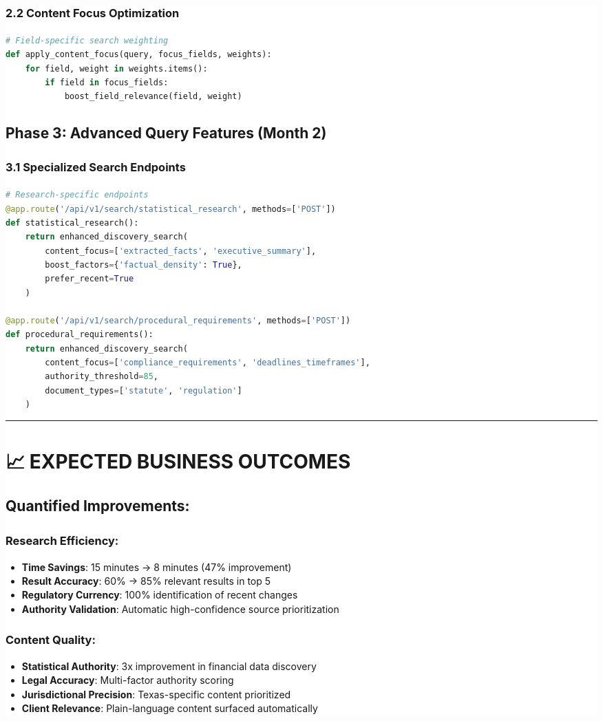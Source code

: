 ### **2.2 Content Focus Optimization**
```python
# Field-specific search weighting
def apply_content_focus(query, focus_fields, weights):
    for field, weight in weights.items():
        if field in focus_fields:
            boost_field_relevance(field, weight)
```

## **Phase 3: Advanced Query Features (Month 2)**

### **3.1 Specialized Search Endpoints**
```python
# Research-specific endpoints
@app.route('/api/v1/search/statistical_research', methods=['POST'])
def statistical_research():
    return enhanced_discovery_search(
        content_focus=['extracted_facts', 'executive_summary'],
        boost_factors={'factual_density': True},
        prefer_recent=True
    )

@app.route('/api/v1/search/procedural_requirements', methods=['POST'])  
def procedural_requirements():
    return enhanced_discovery_search(
        content_focus=['compliance_requirements', 'deadlines_timeframes'],
        authority_threshold=85,
        document_types=['statute', 'regulation']
    )
```

---

# 📈 **EXPECTED BUSINESS OUTCOMES**

## **Quantified Improvements:**

### **Research Efficiency:**
- **Time Savings**: 15 minutes → 8 minutes (47% improvement)
- **Result Accuracy**: 60% → 85% relevant results in top 5
- **Regulatory Currency**: 100% identification of recent changes
- **Authority Validation**: Automatic high-confidence source prioritization

### **Content Quality:**
- **Statistical Authority**: 3x improvement in financial data discovery
- **Legal Accuracy**: Multi-factor authority scoring
- **Jurisdictional Precision**: Texas-specific content prioritized
- **Client Relevance**: Plain-language content surfaced automatically
